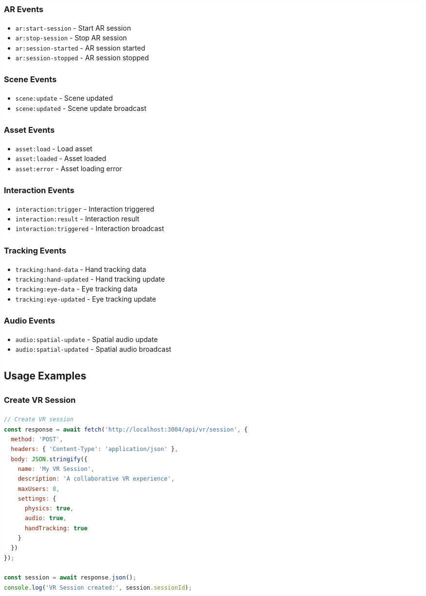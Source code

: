 ### AR Events
- `ar:start-session` - Start AR session
- `ar:stop-session` - Stop AR session
- `ar:session-started` - AR session started
- `ar:session-stopped` - AR session stopped

### Scene Events
- `scene:update` - Scene updated
- `scene:updated` - Scene update broadcast

### Asset Events
- `asset:load` - Load asset
- `asset:loaded` - Asset loaded
- `asset:error` - Asset loading error

### Interaction Events
- `interaction:trigger` - Interaction triggered
- `interaction:result` - Interaction result
- `interaction:triggered` - Interaction broadcast

### Tracking Events
- `tracking:hand-data` - Hand tracking data
- `tracking:hand-updated` - Hand tracking update
- `tracking:eye-data` - Eye tracking data
- `tracking:eye-updated` - Eye tracking update

### Audio Events
- `audio:spatial-update` - Spatial audio update
- `audio:spatial-updated` - Spatial audio broadcast

## Usage Examples

### Create VR Session

```javascript
// Create VR session
const response = await fetch('http://localhost:3004/api/vr/session', {
  method: 'POST',
  headers: { 'Content-Type': 'application/json' },
  body: JSON.stringify({
    name: 'My VR Session',
    description: 'A collaborative VR experience',
    maxUsers: 8,
    settings: {
      physics: true,
      audio: true,
      handTracking: true
    }
  })
});

const session = await response.json();
console.log('VR Session created:', session.sessionId);
```
